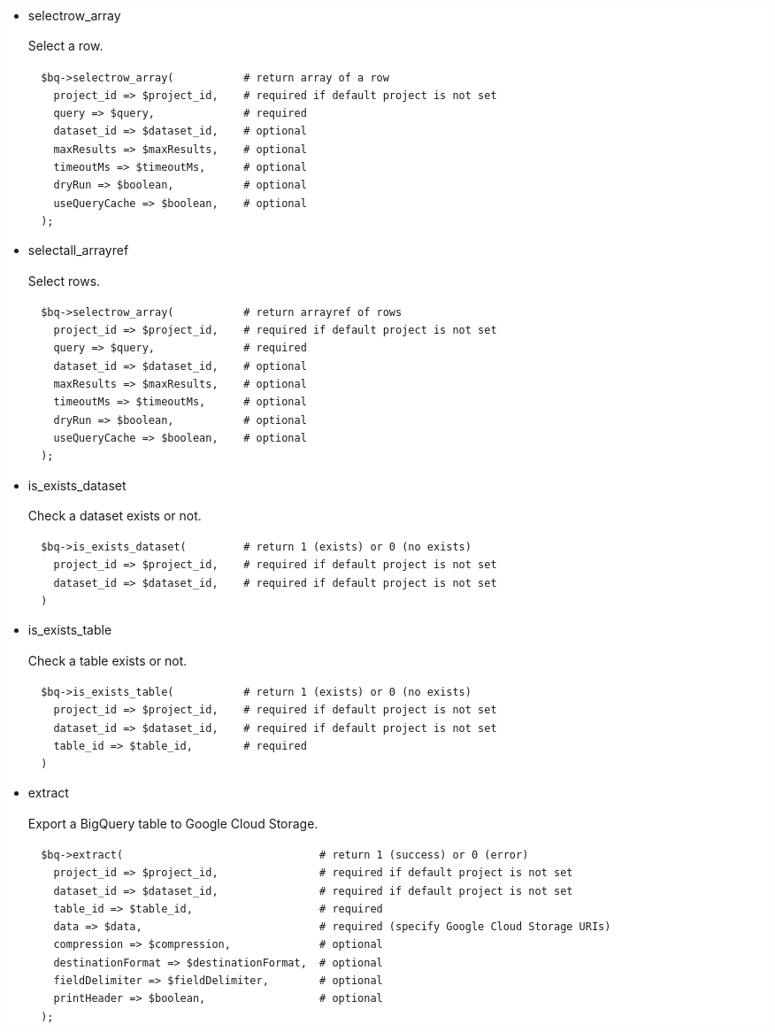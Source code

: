 - selectrow\_array

    Select a row.

        $bq->selectrow_array(           # return array of a row
          project_id => $project_id,    # required if default project is not set
          query => $query,              # required
          dataset_id => $dataset_id,    # optional
          maxResults => $maxResults,    # optional
          timeoutMs => $timeoutMs,      # optional
          dryRun => $boolean,           # optional
          useQueryCache => $boolean,    # optional
        );

- selectall\_arrayref

    Select rows.

        $bq->selectrow_array(           # return arrayref of rows
          project_id => $project_id,    # required if default project is not set
          query => $query,              # required
          dataset_id => $dataset_id,    # optional
          maxResults => $maxResults,    # optional
          timeoutMs => $timeoutMs,      # optional
          dryRun => $boolean,           # optional
          useQueryCache => $boolean,    # optional
        );

- is\_exists\_dataset

    Check a dataset exists or not.

        $bq->is_exists_dataset(         # return 1 (exists) or 0 (no exists)
          project_id => $project_id,    # required if default project is not set
          dataset_id => $dataset_id,    # required if default project is not set
        )

- is\_exists\_table

    Check a table exists or not.

        $bq->is_exists_table(           # return 1 (exists) or 0 (no exists)
          project_id => $project_id,    # required if default project is not set
          dataset_id => $dataset_id,    # required if default project is not set
          table_id => $table_id,        # required
        )

- extract

    Export a BigQuery table to Google Cloud Storage.

        $bq->extract(                               # return 1 (success) or 0 (error)
          project_id => $project_id,                # required if default project is not set
          dataset_id => $dataset_id,                # required if default project is not set
          table_id => $table_id,                    # required
          data => $data,                            # required (specify Google Cloud Storage URIs)
          compression => $compression,              # optional
          destinationFormat => $destinationFormat,  # optional
          fieldDelimiter => $fieldDelimiter,        # optional
          printHeader => $boolean,                  # optional
        );
